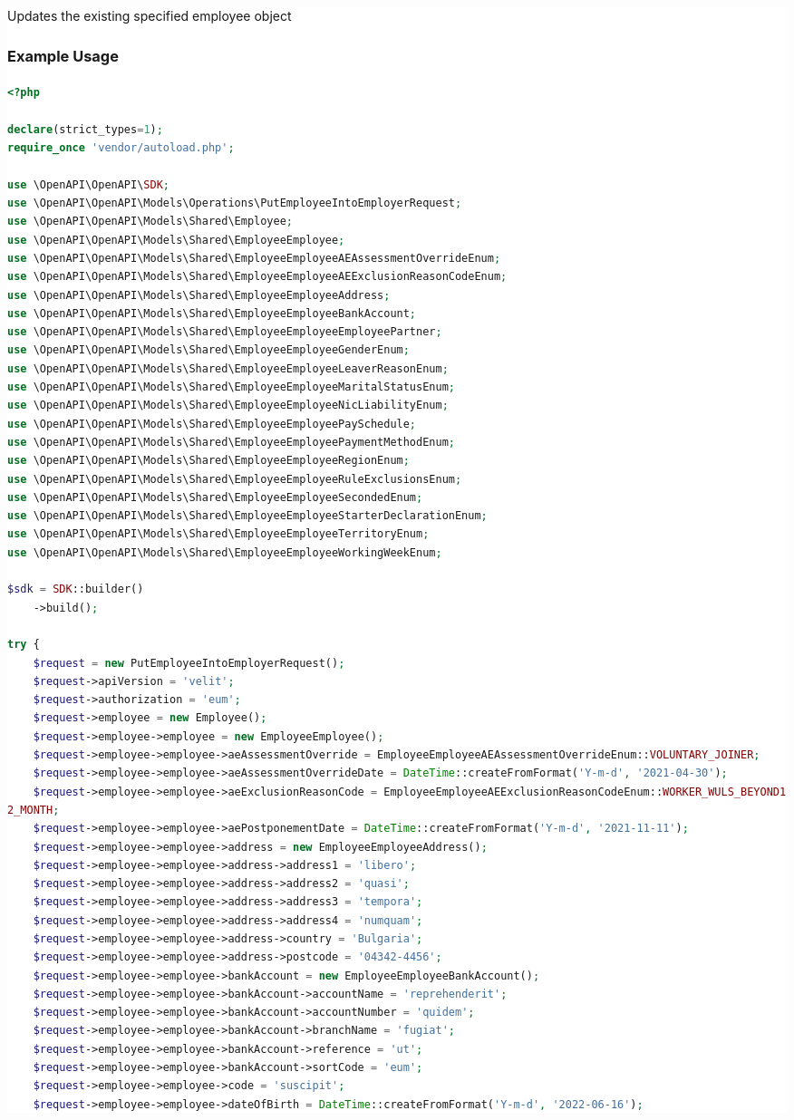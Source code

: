 Updates the existing specified employee object

### Example Usage

```php
<?php

declare(strict_types=1);
require_once 'vendor/autoload.php';

use \OpenAPI\OpenAPI\SDK;
use \OpenAPI\OpenAPI\Models\Operations\PutEmployeeIntoEmployerRequest;
use \OpenAPI\OpenAPI\Models\Shared\Employee;
use \OpenAPI\OpenAPI\Models\Shared\EmployeeEmployee;
use \OpenAPI\OpenAPI\Models\Shared\EmployeeEmployeeAEAssessmentOverrideEnum;
use \OpenAPI\OpenAPI\Models\Shared\EmployeeEmployeeAEExclusionReasonCodeEnum;
use \OpenAPI\OpenAPI\Models\Shared\EmployeeEmployeeAddress;
use \OpenAPI\OpenAPI\Models\Shared\EmployeeEmployeeBankAccount;
use \OpenAPI\OpenAPI\Models\Shared\EmployeeEmployeeEmployeePartner;
use \OpenAPI\OpenAPI\Models\Shared\EmployeeEmployeeGenderEnum;
use \OpenAPI\OpenAPI\Models\Shared\EmployeeEmployeeLeaverReasonEnum;
use \OpenAPI\OpenAPI\Models\Shared\EmployeeEmployeeMaritalStatusEnum;
use \OpenAPI\OpenAPI\Models\Shared\EmployeeEmployeeNicLiabilityEnum;
use \OpenAPI\OpenAPI\Models\Shared\EmployeeEmployeePaySchedule;
use \OpenAPI\OpenAPI\Models\Shared\EmployeeEmployeePaymentMethodEnum;
use \OpenAPI\OpenAPI\Models\Shared\EmployeeEmployeeRegionEnum;
use \OpenAPI\OpenAPI\Models\Shared\EmployeeEmployeeRuleExclusionsEnum;
use \OpenAPI\OpenAPI\Models\Shared\EmployeeEmployeeSecondedEnum;
use \OpenAPI\OpenAPI\Models\Shared\EmployeeEmployeeStarterDeclarationEnum;
use \OpenAPI\OpenAPI\Models\Shared\EmployeeEmployeeTerritoryEnum;
use \OpenAPI\OpenAPI\Models\Shared\EmployeeEmployeeWorkingWeekEnum;

$sdk = SDK::builder()
    ->build();

try {
    $request = new PutEmployeeIntoEmployerRequest();
    $request->apiVersion = 'velit';
    $request->authorization = 'eum';
    $request->employee = new Employee();
    $request->employee->employee = new EmployeeEmployee();
    $request->employee->employee->aeAssessmentOverride = EmployeeEmployeeAEAssessmentOverrideEnum::VOLUNTARY_JOINER;
    $request->employee->employee->aeAssessmentOverrideDate = DateTime::createFromFormat('Y-m-d', '2021-04-30');
    $request->employee->employee->aeExclusionReasonCode = EmployeeEmployeeAEExclusionReasonCodeEnum::WORKER_WULS_BEYOND12_MONTH;
    $request->employee->employee->aePostponementDate = DateTime::createFromFormat('Y-m-d', '2021-11-11');
    $request->employee->employee->address = new EmployeeEmployeeAddress();
    $request->employee->employee->address->address1 = 'libero';
    $request->employee->employee->address->address2 = 'quasi';
    $request->employee->employee->address->address3 = 'tempora';
    $request->employee->employee->address->address4 = 'numquam';
    $request->employee->employee->address->country = 'Bulgaria';
    $request->employee->employee->address->postcode = '04342-4456';
    $request->employee->employee->bankAccount = new EmployeeEmployeeBankAccount();
    $request->employee->employee->bankAccount->accountName = 'reprehenderit';
    $request->employee->employee->bankAccount->accountNumber = 'quidem';
    $request->employee->employee->bankAccount->branchName = 'fugiat';
    $request->employee->employee->bankAccount->reference = 'ut';
    $request->employee->employee->bankAccount->sortCode = 'eum';
    $request->employee->employee->code = 'suscipit';
    $request->employee->employee->dateOfBirth = DateTime::createFromFormat('Y-m-d', '2022-06-16');
```
